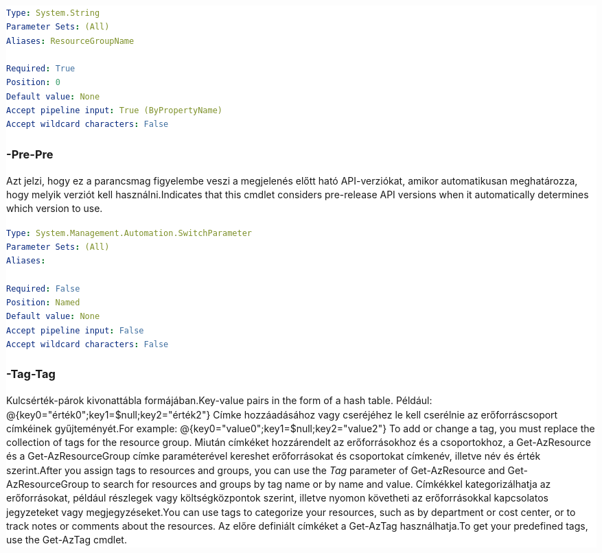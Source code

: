 ```yaml
Type: System.String
Parameter Sets: (All)
Aliases: ResourceGroupName

Required: True
Position: 0
Default value: None
Accept pipeline input: True (ByPropertyName)
Accept wildcard characters: False
```

### <span data-ttu-id="b854a-142">-Pre</span><span class="sxs-lookup"><span data-stu-id="b854a-142">-Pre</span></span>
<span data-ttu-id="b854a-143">Azt jelzi, hogy ez a parancsmag figyelembe veszi a megjelenés előtt ható API-verziókat, amikor automatikusan meghatározza, hogy melyik verziót kell használni.</span><span class="sxs-lookup"><span data-stu-id="b854a-143">Indicates that this cmdlet considers pre-release API versions when it automatically determines which version to use.</span></span>

```yaml
Type: System.Management.Automation.SwitchParameter
Parameter Sets: (All)
Aliases:

Required: False
Position: Named
Default value: None
Accept pipeline input: False
Accept wildcard characters: False
```

### <span data-ttu-id="b854a-144">-Tag</span><span class="sxs-lookup"><span data-stu-id="b854a-144">-Tag</span></span>
<span data-ttu-id="b854a-145">Kulcsérték-párok kivonattábla formájában.</span><span class="sxs-lookup"><span data-stu-id="b854a-145">Key-value pairs in the form of a hash table.</span></span> <span data-ttu-id="b854a-146">Például: @{key0="érték0";key1=$null;key2="érték2"} Címke hozzáadásához vagy cseréjéhez le kell cserélnie az erőforráscsoport címkéinek gyűjteményét.</span><span class="sxs-lookup"><span data-stu-id="b854a-146">For example: @{key0="value0";key1=$null;key2="value2"} To add or change a tag, you must replace the collection of tags for the resource group.</span></span>
<span data-ttu-id="b854a-147">Miután címkéket hozzárendelt az erőforrásokhoz  és a csoportokhoz, a Get-AzResource és a Get-AzResourceGroup címke paraméterével kereshet erőforrásokat és csoportokat címkenév, illetve név és érték szerint.</span><span class="sxs-lookup"><span data-stu-id="b854a-147">After you assign tags to resources and groups, you can use the *Tag* parameter of Get-AzResource and Get-AzResourceGroup to search for resources and groups by tag name or by name and value.</span></span> <span data-ttu-id="b854a-148">Címkékkel kategorizálhatja az erőforrásokat, például részlegek vagy költségközpontok szerint, illetve nyomon követheti az erőforrásokkal kapcsolatos jegyzeteket vagy megjegyzéseket.</span><span class="sxs-lookup"><span data-stu-id="b854a-148">You can use tags to categorize your resources, such as by department or cost center, or to track notes or comments about the resources.</span></span>
<span data-ttu-id="b854a-149">Az előre definiált címkéket a Get-AzTag használhatja.</span><span class="sxs-lookup"><span data-stu-id="b854a-149">To get your predefined tags, use the Get-AzTag cmdlet.</span></span>
